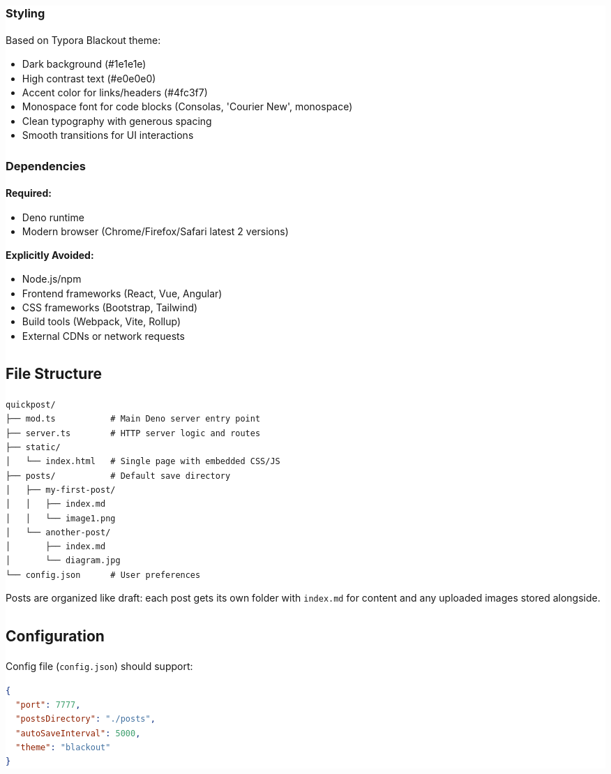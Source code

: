 ### Styling

Based on Typora Blackout theme:

- Dark background (#1e1e1e)
- High contrast text (#e0e0e0)
- Accent color for links/headers (#4fc3f7)
- Monospace font for code blocks (Consolas, 'Courier New', monospace)
- Clean typography with generous spacing
- Smooth transitions for UI interactions

### Dependencies

**Required:**

- Deno runtime
- Modern browser (Chrome/Firefox/Safari latest 2 versions)

**Explicitly Avoided:**

- Node.js/npm
- Frontend frameworks (React, Vue, Angular)
- CSS frameworks (Bootstrap, Tailwind)
- Build tools (Webpack, Vite, Rollup)
- External CDNs or network requests

## File Structure

```
quickpost/
├── mod.ts           # Main Deno server entry point
├── server.ts        # HTTP server logic and routes
├── static/
│   └── index.html   # Single page with embedded CSS/JS
├── posts/           # Default save directory
│   ├── my-first-post/
│   │   ├── index.md
│   │   └── image1.png
│   └── another-post/
│       ├── index.md
│       └── diagram.jpg
└── config.json      # User preferences
```

Posts are organized like draft: each post gets its own folder with `index.md` for content and any
uploaded images stored alongside.

## Configuration

Config file (`config.json`) should support:

```json
{
  "port": 7777,
  "postsDirectory": "./posts",
  "autoSaveInterval": 5000,
  "theme": "blackout"
}
```
